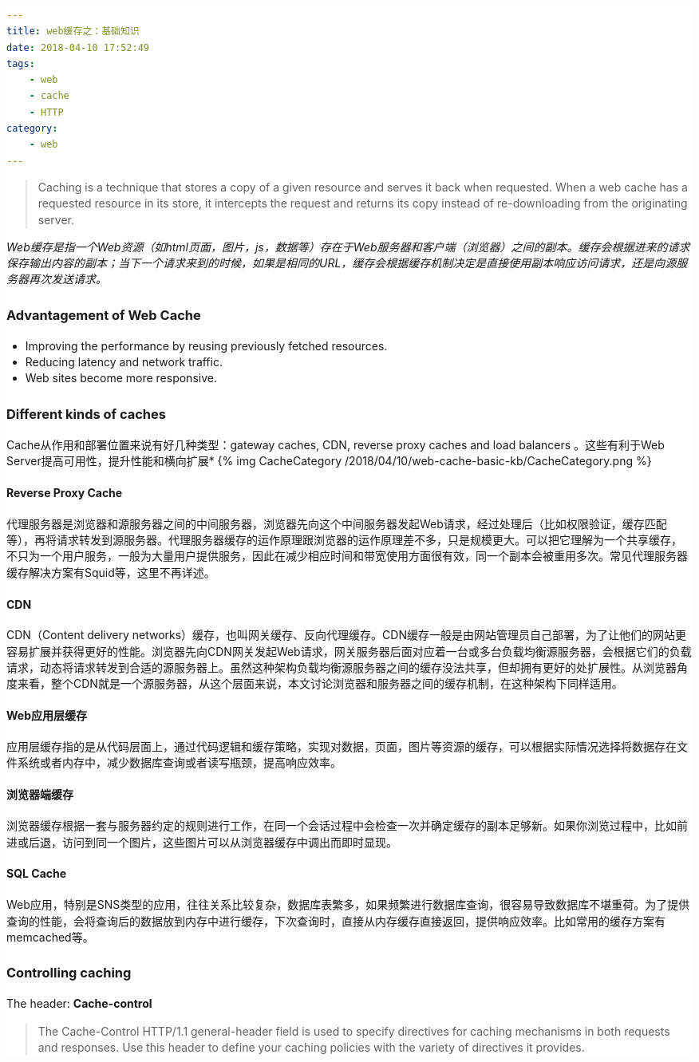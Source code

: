 ```yaml
---
title: web缓存之：基础知识
date: 2018-04-10 17:52:49
tags:
	- web
	- cache
	- HTTP
category:
	- web
---
```

>Caching is a technique that stores a copy of a given resource and serves it back when requested. When a web cache has a requested resource in its store, it intercepts the request and returns its copy instead of re-downloading from the originating server.
 
*Web缓存是指一个Web资源（如html页面，图片，js，数据等）存在于Web服务器和客户端（浏览器）之间的副本。缓存会根据进来的请求保存输出内容的副本；当下一个请求来到的时候，如果是相同的URL，缓存会根据缓存机制决定是直接使用副本响应访问请求，还是向源服务器再次发送请求。*

### Advantagement of Web Cache
* Improving the performance by reusing previously fetched resources. 
* Reducing latency and network traffic.
* Web sites become more responsive.

### Different kinds of caches
Cache从作用和部署位置来说有好几种类型：gateway caches, CDN, reverse proxy caches and load balancers 。这些有利于Web Server提高可用性，提升性能和横向扩展* 
{% img CacheCategory /2018/04/10/web-cache-basic-kb/CacheCategory.png %}  

#### Reverse Proxy Cache
代理服务器是浏览器和源服务器之间的中间服务器，浏览器先向这个中间服务器发起Web请求，经过处理后（比如权限验证，缓存匹配等），再将请求转发到源服务器。代理服务器缓存的运作原理跟浏览器的运作原理差不多，只是规模更大。可以把它理解为一个共享缓存，不只为一个用户服务，一般为大量用户提供服务，因此在减少相应时间和带宽使用方面很有效，同一个副本会被重用多次。常见代理服务器缓存解决方案有Squid等，这里不再详述。

#### CDN
CDN（Content delivery networks）缓存，也叫网关缓存、反向代理缓存。CDN缓存一般是由网站管理员自己部署，为了让他们的网站更容易扩展并获得更好的性能。浏览器先向CDN网关发起Web请求，网关服务器后面对应着一台或多台负载均衡源服务器，会根据它们的负载请求，动态将请求转发到合适的源服务器上。虽然这种架构负载均衡源服务器之间的缓存没法共享，但却拥有更好的处扩展性。从浏览器角度来看，整个CDN就是一个源服务器，从这个层面来说，本文讨论浏览器和服务器之间的缓存机制，在这种架构下同样适用。

#### Web应用层缓存
应用层缓存指的是从代码层面上，通过代码逻辑和缓存策略，实现对数据，页面，图片等资源的缓存，可以根据实际情况选择将数据存在文件系统或者内存中，减少数据库查询或者读写瓶颈，提高响应效率。

#### 浏览器端缓存
浏览器缓存根据一套与服务器约定的规则进行工作，在同一个会话过程中会检查一次并确定缓存的副本足够新。如果你浏览过程中，比如前进或后退，访问到同一个图片，这些图片可以从浏览器缓存中调出而即时显现。

#### SQL Cache
Web应用，特别是SNS类型的应用，往往关系比较复杂，数据库表繁多，如果频繁进行数据库查询，很容易导致数据库不堪重荷。为了提供查询的性能，会将查询后的数据放到内存中进行缓存，下次查询时，直接从内存缓存直接返回，提供响应效率。比如常用的缓存方案有memcached等。


### Controlling caching
The header: **Cache-control** 
>The Cache-Control HTTP/1.1 general-header field is used to specify directives for caching mechanisms in both requests and responses. Use this header to define your caching policies with the variety of directives it provides.
  